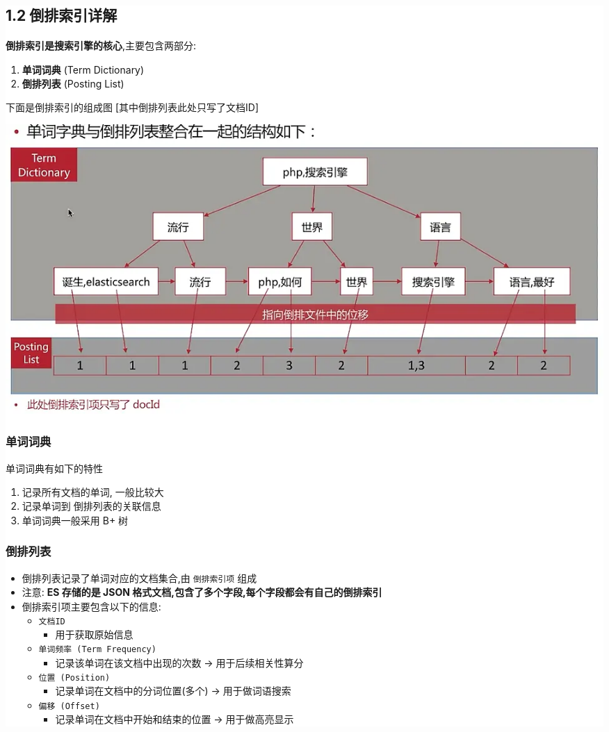 ## 1.2 倒排索引详解

**倒排索引是搜索引擎的核心**,主要包含两部分:

1. **单词词典** (Term Dictionary)
2. **倒排列表** (Posting List)

下面是倒排索引的组成图 [其中倒排列表此处只写了文档ID]

<img src="./image/单词字典与倒排索引.webp"/>

### 单词词典

单词词典有如下的特性

1. 记录所有文档的单词, 一般比较大
2. 记录单词到 倒排列表的关联信息
3. 单词词典一般采用 B+ 树

### 倒排列表

- 倒排列表记录了单词对应的文档集合,由 `倒排索引项` 组成
- 注意: **ES 存储的是 JSON 格式文档,包含了多个字段,每个字段都会有自己的倒排索引**
- 倒排索引项主要包含以下的信息:
  - `文档ID`
    - 用于获取原始信息
  - `单词频率 (Term Frequency)`
    - 记录该单词在该文档中出现的次数   -> 用于后续相关性算分
  - `位置 (Position)`
    - 记录单词在文档中的分词位置(多个)  -> 用于做词语搜索
  - `偏移 (Offset)`
    - 记录单词在文档中开始和结束的位置  -> 用于做高亮显示
